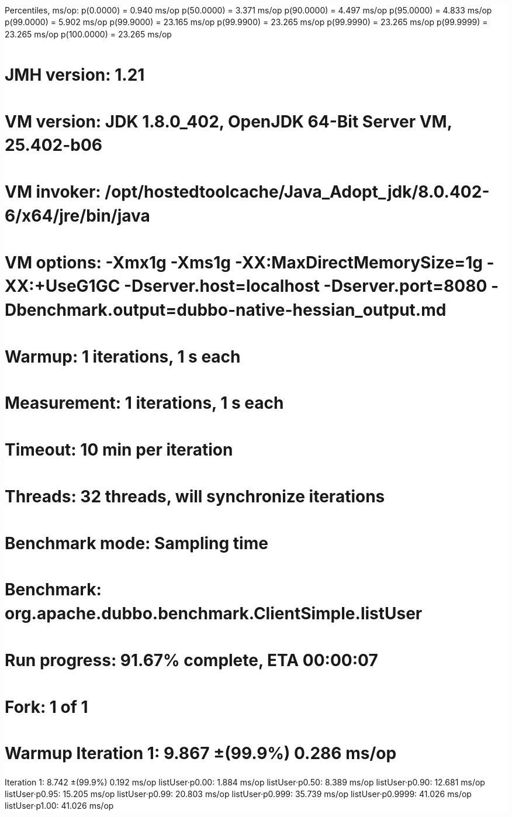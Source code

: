  Percentiles, ms/op:
      p(0.0000) =      0.940 ms/op
     p(50.0000) =      3.371 ms/op
     p(90.0000) =      4.497 ms/op
     p(95.0000) =      4.833 ms/op
     p(99.0000) =      5.902 ms/op
     p(99.9000) =     23.165 ms/op
     p(99.9900) =     23.265 ms/op
     p(99.9990) =     23.265 ms/op
     p(99.9999) =     23.265 ms/op
    p(100.0000) =     23.265 ms/op


# JMH version: 1.21
# VM version: JDK 1.8.0_402, OpenJDK 64-Bit Server VM, 25.402-b06
# VM invoker: /opt/hostedtoolcache/Java_Adopt_jdk/8.0.402-6/x64/jre/bin/java
# VM options: -Xmx1g -Xms1g -XX:MaxDirectMemorySize=1g -XX:+UseG1GC -Dserver.host=localhost -Dserver.port=8080 -Dbenchmark.output=dubbo-native-hessian_output.md
# Warmup: 1 iterations, 1 s each
# Measurement: 1 iterations, 1 s each
# Timeout: 10 min per iteration
# Threads: 32 threads, will synchronize iterations
# Benchmark mode: Sampling time
# Benchmark: org.apache.dubbo.benchmark.ClientSimple.listUser

# Run progress: 91.67% complete, ETA 00:00:07
# Fork: 1 of 1
# Warmup Iteration   1: 9.867 ±(99.9%) 0.286 ms/op
Iteration   1: 8.742 ±(99.9%) 0.192 ms/op
                 listUser·p0.00:   1.884 ms/op
                 listUser·p0.50:   8.389 ms/op
                 listUser·p0.90:   12.681 ms/op
                 listUser·p0.95:   15.205 ms/op
                 listUser·p0.99:   20.803 ms/op
                 listUser·p0.999:  35.739 ms/op
                 listUser·p0.9999: 41.026 ms/op
                 listUser·p1.00:   41.026 ms/op

